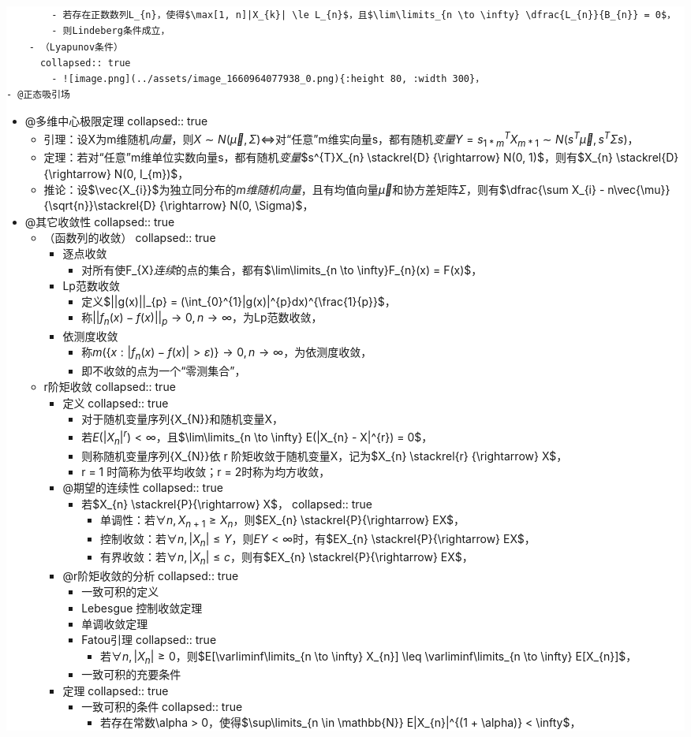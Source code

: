 			- 若存在正数数列L_{n}，使得$\max[1, n]|X_{k}| \le L_{n}$，且$\lim\limits_{n \to \infty} \dfrac{L_{n}}{B_{n}} = 0$，
			- 则Lindeberg条件成立，
		- （Lyapunov条件）
		  collapsed:: true
			- ![image.png](../assets/image_1660964077938_0.png){:height 80, :width 300}，
	- @正态吸引场
- @多维中心极限定理
  collapsed:: true
	- 引理：设X为m维随机*向量*，则$X \sim N(\vec{\mu}, \Sigma) \Leftrightarrow$对“任意”m维实向量s，都有随机*变量*$Y = s^{T}_{1 * m}X_{m * 1} \sim N(s^{T}\vec{\mu}, s^{T}\Sigma s)$，
	- 定理：若对“任意”m维单位实数向量s，都有随机*变量*$s^{T}X_{n} \stackrel{D} {\rightarrow}  N(0, 1)$，则有$X_{n} \stackrel{D} {\rightarrow}  N(0, I_{m})$，
	- 推论：设$\vec{X_{i}}$为独立同分布的*m维随机向量*，且有均值向量$\vec{\mu}$和协方差矩阵$\Sigma$，则有$\dfrac{\sum X_{i} - n\vec{\mu}}{\sqrt{n}}\stackrel{D} {\rightarrow}  N(0, \Sigma)$，
- @其它收敛性
  collapsed:: true
	- （函数列的收敛）
	  collapsed:: true
		- 逐点收敛
			- 对所有使F_{X}*连续*的点的集合，都有$\lim\limits_{n \to \infty}F_{n}(x) = F(x)$，
		- Lp范数收敛
			- 定义$||g(x)||_{p} = (\int_{0}^{1}|g(x)|^{p}dx)^{\frac{1}{p}}$，
			- 称$||f_{n}(x) - f(x)||_{p} \to 0, n \to \infty$，为Lp范数收敛，
		- 依测度收敛
			- 称$m(\{x : |f_{n}(x) - f(x)| > \varepsilon)\} \to 0, n \to \infty$，为依测度收敛，
			- 即不收敛的点为一个“零测集合”，
	- r阶矩收敛
	  collapsed:: true
		- 定义
		  collapsed:: true
			- 对于随机变量序列{X_{N}}和随机变量X，
			- 若$E(|X_{n}|^{r}) < \infty$，且$\lim\limits_{n \to \infty} E(|X_{n} - X|^{r}) = 0$，
			- 则称随机变量序列{X_{N}}依 r 阶矩收敛于随机变量X，记为$X_{n} \stackrel{r} {\rightarrow} X$，
			- r = 1 时简称为依平均收敛；r = 2时称为均方收敛，
		- @期望的连续性
		  collapsed:: true
			- 若$X_{n} \stackrel{P}{\rightarrow} X$，
			  collapsed:: true
				- 单调性：若$\forall n,  X_{n + 1} \geq X_{n}$，则$EX_{n} \stackrel{P}{\rightarrow} EX$，
				- 控制收敛：若$\forall n, |X_{n}| \leq Y$，则$EY < \infty$时，有$EX_{n} \stackrel{P}{\rightarrow} EX$，
				- 有界收敛：若$\forall n,  |X_{n}| \leq c$，则有$EX_{n} \stackrel{P}{\rightarrow} EX$，
		- @r阶矩收敛的分析
		  collapsed:: true
			- 一致可积的定义
			- Lebesgue 控制收敛定理
			- 单调收敛定理
			- Fatou引理
			  collapsed:: true
				- 若$\forall n, |X_{n}| \geq 0$，则$E[\varliminf\limits_{n \to \infty} X_{n}] \leq \varliminf\limits_{n \to \infty} E[X_{n}]$，
			- 一致可积的充要条件
		- 定理
		  collapsed:: true
			- 一致可积的条件
			  collapsed:: true
				- 若存在常数\alpha > 0，使得$\sup\limits_{n \in \mathbb{N}} E|X_{n}|^{(1 + \alpha)} < \infty$，